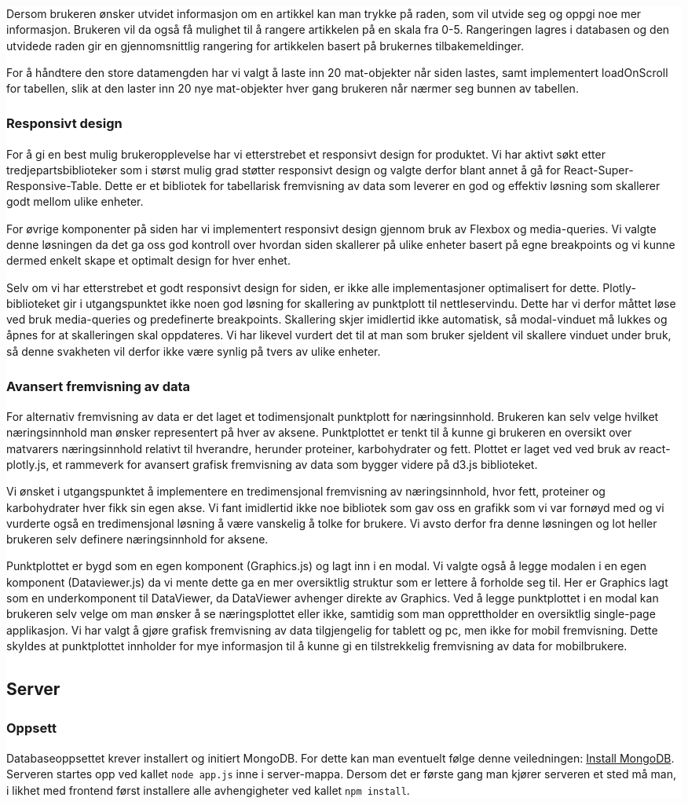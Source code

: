 Dersom brukeren ønsker utvidet informasjon om en artikkel kan man trykke på raden, som vil utvide seg og oppgi
noe mer informasjon. Brukeren vil da også få mulighet til å rangere artikkelen på en skala fra 0-5. 
Rangeringen lagres i databasen og den utvidede raden gir en gjennomsnittlig 
rangering for artikkelen basert på brukernes tilbakemeldinger. 

For å håndtere den store datamengden har vi valgt å laste inn 20 mat-objekter når siden lastes, samt implementert loadOnScroll for tabellen, slik at den laster inn 20 nye mat-objekter hver gang brukeren når nærmer seg bunnen av tabellen.

### Responsivt design
For å gi en best mulig brukeropplevelse har vi etterstrebet et responsivt design for produktet. Vi har aktivt søkt etter tredjepartsbiblioteker som i størst mulig grad støtter responsivt design og valgte derfor blant annet å gå for React-Super-Responsive-Table. Dette er et bibliotek for tabellarisk fremvisning av data som leverer en god og effektiv løsning som skallerer godt mellom ulike enheter. 

For øvrige komponenter på siden har vi implementert responsivt design gjennom bruk av Flexbox og media-queries. Vi valgte denne løsningen da det ga oss god kontroll over hvordan siden skallerer på ulike enheter basert på egne breakpoints og vi kunne dermed enkelt skape et optimalt design for hver enhet. 

Selv om vi har etterstrebet et godt responsivt design for siden, er ikke alle implementasjoner optimalisert for dette. Plotly-biblioteket gir i utgangspunktet ikke noen god løsning for skallering av punktplott til nettleservindu. Dette har vi derfor måttet løse ved bruk media-queries og predefinerte breakpoints. Skallering skjer imidlertid ikke automatisk, så modal-vinduet må lukkes og åpnes for at skalleringen skal oppdateres. Vi har likevel vurdert det til at man som bruker sjeldent vil skallere vinduet under bruk, så denne svakheten vil derfor ikke være synlig på tvers av ulike enheter.

### Avansert fremvisning av data
For alternativ fremvisning av data er det laget et todimensjonalt punktplott for næringsinnhold. Brukeren kan selv velge hvilket næringsinnhold man ønsker representert på hver av aksene. Punktplottet er tenkt til å kunne gi brukeren en oversikt over matvarers næringsinnhold relativt til hverandre, herunder proteiner, karbohydrater og fett. Plottet er laget ved ved bruk av react-plotly.js, et rammeverk for avansert grafisk fremvisning av data som bygger videre på d3.js biblioteket.

Vi ønsket i utgangspunktet å implementere en tredimensjonal fremvisning av næringsinnhold, hvor fett, proteiner og karbohydrater hver fikk sin egen akse. Vi fant imidlertid ikke noe bibliotek som gav oss en grafikk som vi var fornøyd med og vi vurderte også en tredimensjonal løsning å være vanskelig å tolke for brukere. Vi avsto derfor fra denne løsningen og lot heller brukeren selv definere næringsinnhold for aksene. 

Punktplottet er bygd som en egen komponent (Graphics.js) og lagt inn i en modal. Vi valgte også å legge modalen i en egen komponent (Dataviewer.js) da vi mente dette ga en mer oversiktlig struktur som er lettere å forholde seg til. Her er Graphics lagt som en underkomponent til DataViewer, da DataViewer avhenger direkte av Graphics. Ved å legge punktplottet i en modal kan brukeren selv velge om man ønsker å se næringsplottet eller ikke, samtidig som man opprettholder en oversiktlig single-page applikasjon. Vi har valgt å gjøre grafisk fremvisning av data tilgjengelig for tablett og pc, men ikke for mobil fremvisning. Dette skyldes at punktplottet innholder for mye informasjon til å kunne gi en tilstrekkelig fremvisning av data for mobilbrukere. 

## Server

### Oppsett
Databaseoppsettet krever installert og initiert MongoDB. For dette kan man eventuelt følge denne veiledningen: 
[Install MongoDB](https://docs.mongodb.com/manual/installation/).
Serveren startes opp ved kallet `node app.js` inne i server-mappa. Dersom det er første gang man kjører serveren et sted må man, 
i likhet med frontend først installere alle avhengigheter ved kallet `npm install`.
